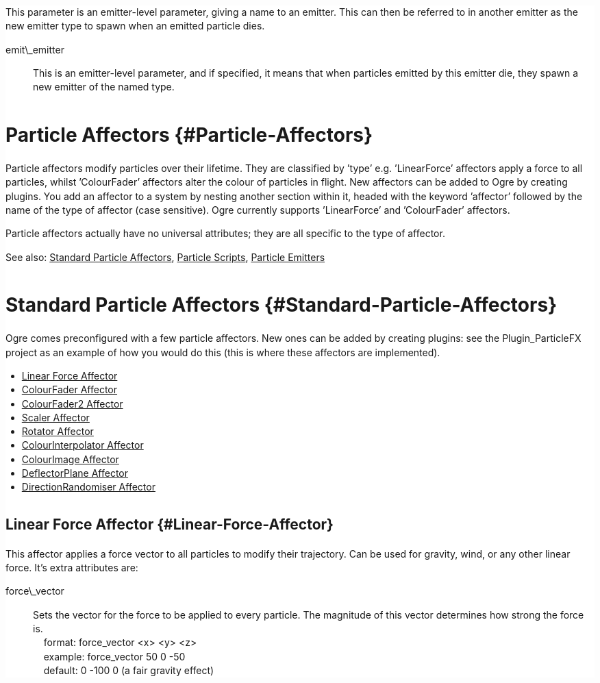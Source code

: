 This parameter is an emitter-level parameter, giving a name to an emitter. This can then be referred to in another emitter as the new emitter type to spawn when an emitted particle dies.

</dd> <dt>emit\_emitter</dt> <dd>

This is an emitter-level parameter, and if specified, it means that when particles emitted by this emitter die, they spawn a new emitter of the named type.

</dd> </dl>

# Particle Affectors {#Particle-Affectors}

Particle affectors modify particles over their lifetime. They are classified by ’type’ e.g. ’LinearForce’ affectors apply a force to all particles, whilst ’ColourFader’ affectors alter the colour of particles in flight. New affectors can be added to Ogre by creating plugins. You add an affector to a system by nesting another section within it, headed with the keyword ’affector’ followed by the name of the type of affector (case sensitive). Ogre currently supports ’LinearForce’ and ’ColourFader’ affectors.

Particle affectors actually have no universal attributes; they are all specific to the type of affector.

See also: [Standard Particle Affectors](#Standard-Particle-Affectors), [Particle Scripts](#Particle-Scripts), [Particle Emitters](#Particle-Emitters)

# Standard Particle Affectors {#Standard-Particle-Affectors}

Ogre comes preconfigured with a few particle affectors. New ones can be added by creating plugins: see the Plugin\_ParticleFX project as an example of how you would do this (this is where these affectors are implemented).

-   [Linear Force Affector](#Linear-Force-Affector)
-   [ColourFader Affector](#ColourFader-Affector)
-   [ColourFader2 Affector](#ColourFader2-Affector)
-   [Scaler Affector](#Scaler-Affector)
-   [Rotator Affector](#Rotator-Affector)
-   [ColourInterpolator Affector](#ColourInterpolator-Affector)
-   [ColourImage Affector](#ColourImage-Affector)
-   [DeflectorPlane Affector](#DeflectorPlane-Affector)
-   [DirectionRandomiser Affector](#DirectionRandomiser-Affector)

## Linear Force Affector {#Linear-Force-Affector}

This affector applies a force vector to all particles to modify their trajectory. Can be used for gravity, wind, or any other linear force. It’s extra attributes are:

<dl compact="compact">
<dt>force\_vector</dt> <dd>

Sets the vector for the force to be applied to every particle. The magnitude of this vector determines how strong the force is.<br>     format: force\_vector &lt;x&gt; &lt;y&gt; &lt;z&gt;<br>     example: force\_vector 50 0 -50<br>     default: 0 -100 0 (a fair gravity effect)<br>

